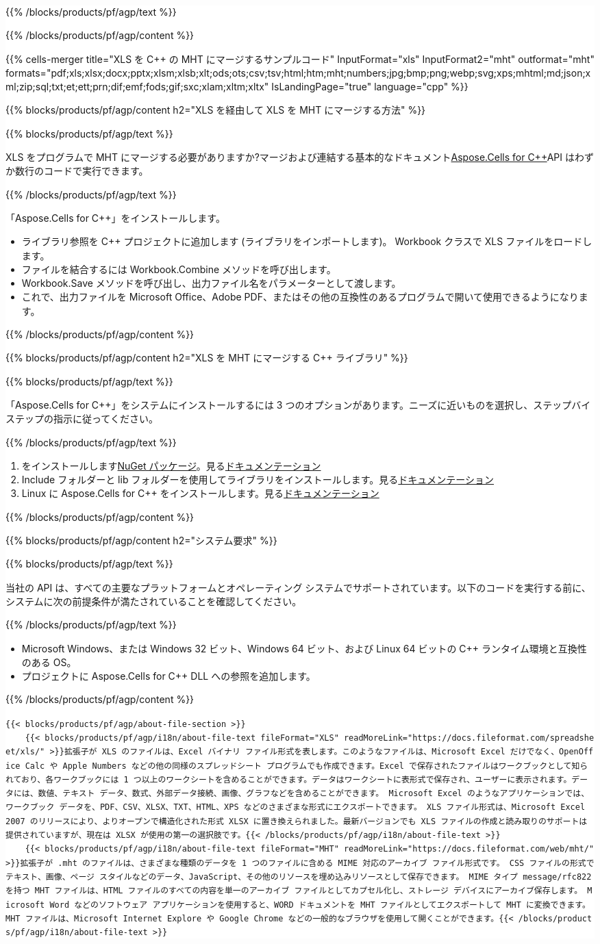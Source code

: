 {{% /blocks/products/pf/agp/text %}}

{{% /blocks/products/pf/agp/content %}}

{{% cells-merger title="XLS を C++ の MHT にマージするサンプルコード" InputFormat="xls" InputFormat2="mht" outformat="mht" formats="pdf;xls;xlsx;docx;pptx;xlsm;xlsb;xlt;ods;ots;csv;tsv;html;htm;mht;numbers;jpg;bmp;png;webp;svg;xps;mhtml;md;json;xml;zip;sql;txt;et;ett;prn;dif;emf;fods;gif;sxc;xlam;xltm;xltx" IsLandingPage="true" language="cpp" %}}

{{% blocks/products/pf/agp/content h2="XLS を経由して XLS を MHT にマージする方法" %}}

{{% blocks/products/pf/agp/text %}}

XLS をプログラムで MHT にマージする必要がありますか?マージおよび連結する基本的なドキュメント[Aspose.Cells for C++](https://products.aspose.com/cells/cpp)API はわずか数行のコードで実行できます。

{{% /blocks/products/pf/agp/text %}}

「Aspose.Cells for C++」をインストールします。
+ ライブラリ参照を C++ プロジェクトに追加します (ライブラリをインポートします)。
Workbook クラスで XLS ファイルをロードします。
+ ファイルを結合するには Workbook.Combine メソッドを呼び出します。
+ Workbook.Save メソッドを呼び出し、出力ファイル名をパラメーターとして渡します。
+ これで、出力ファイルを Microsoft Office、Adobe PDF、またはその他の互換性のあるプログラムで開いて使用できるようになります。

{{% /blocks/products/pf/agp/content %}}

{{% blocks/products/pf/agp/content h2="XLS を MHT にマージする C++ ライブラリ" %}}

{{% blocks/products/pf/agp/text %}}

「Aspose.Cells for C++」をシステムにインストールするには 3 つのオプションがあります。ニーズに近いものを選択し、ステップバイステップの指示に従ってください。

{{% /blocks/products/pf/agp/text %}}

1. をインストールします[NuGet パッケージ](https://www.nuget.org/packages/Aspose.Cells.Cpp/)。見る[ドキュメンテーション](https://docs.aspose.com/cells/cpp/installation/#using-nuget-package-manager)
1. Include フォルダーと lib フォルダーを使用してライブラリをインストールします。見る[ドキュメンテーション](https://docs.aspose.com/cells/cpp/installation/#using-include-and-lib-folders)
1. Linux に Aspose.Cells for C++ をインストールします。見る[ドキュメンテーション](https://docs.aspose.com/cells/cpp/installation/#installing-asposecells-for-c-in-linux)


{{% /blocks/products/pf/agp/content %}}

 
{{% blocks/products/pf/agp/content h2="システム要求" %}}

{{% blocks/products/pf/agp/text %}}

当社の API は、すべての主要なプラットフォームとオペレーティング システムでサポートされています。以下のコードを実行する前に、システムに次の前提条件が満たされていることを確認してください。

{{% /blocks/products/pf/agp/text %}}

- Microsoft Windows、または Windows 32 ビット、Windows 64 ビット、および Linux 64 ビットの C++ ランタイム環境と互換性のある OS。
- プロジェクトに Aspose.Cells for C++ DLL への参照を追加します。


{{% /blocks/products/pf/agp/content %}}


    {{< blocks/products/pf/agp/about-file-section >}}
        {{< blocks/products/pf/agp/i18n/about-file-text fileFormat="XLS" readMoreLink="https://docs.fileformat.com/spreadsheet/xls/" >}}拡張子が XLS のファイルは、Excel バイナリ ファイル形式を表します。このようなファイルは、Microsoft Excel だけでなく、OpenOffice Calc や Apple Numbers などの他の同様のスプレッドシート プログラムでも作成できます。Excel で保存されたファイルはワークブックとして知られており、各ワークブックには 1 つ以上のワークシートを含めることができます。データはワークシートに表形式で保存され、ユーザーに表示されます。データには、数値、テキスト データ、数式、外部データ接続、画像、グラフなどを含めることができます。 Microsoft Excel のようなアプリケーションでは、ワークブック データを、PDF、CSV、XLSX、TXT、HTML、XPS などのさまざまな形式にエクスポートできます。 XLS ファイル形式は、Microsoft Excel 2007 のリリースにより、よりオープンで構造化された形式 XLSX に置き換えられました。最新バージョンでも XLS ファイルの作成と読み取りのサポートは提供されていますが、現在は XLSX が使用の第一の選択肢です。{{< /blocks/products/pf/agp/i18n/about-file-text >}}
        {{< blocks/products/pf/agp/i18n/about-file-text fileFormat="MHT" readMoreLink="https://docs.fileformat.com/web/mht/" >}}拡張子が .mht のファイルは、さまざまな種類のデータを 1 つのファイルに含める MIME 対応のアーカイブ ファイル形式です。 CSS ファイルの形式でテキスト、画像、ページ スタイルなどのデータ、JavaScript、その他のリソースを埋め込みリソースとして保存できます。 MIME タイプ message/rfc822 を持つ MHT ファイルは、HTML ファイルのすべての内容を単一のアーカイブ ファイルとしてカプセル化し、ストレージ デバイスにアーカイブ保存します。 Microsoft Word などのソフトウェア アプリケーションを使用すると、WORD ドキュメントを MHT ファイルとしてエクスポートして MHT に変換できます。 MHT ファイルは、Microsoft Internet Explore や Google Chrome などの一般的なブラウザを使用して開くことができます。{{< /blocks/products/pf/agp/i18n/about-file-text >}}
